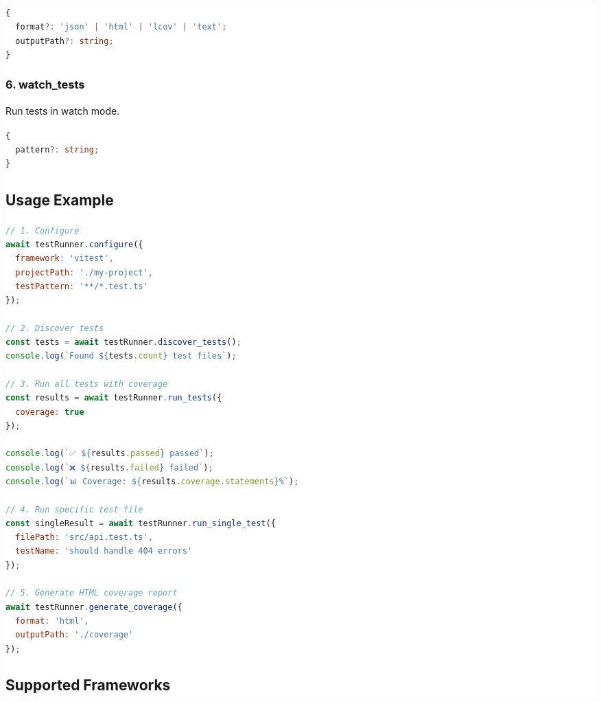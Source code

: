 ```typescript
{
  format?: 'json' | 'html' | 'lcov' | 'text';
  outputPath?: string;
}
```

### 6. watch_tests
Run tests in watch mode.

```typescript
{
  pattern?: string;
}
```

## Usage Example

```javascript
// 1. Configure
await testRunner.configure({
  framework: 'vitest',
  projectPath: './my-project',
  testPattern: '**/*.test.ts'
});

// 2. Discover tests
const tests = await testRunner.discover_tests();
console.log(`Found ${tests.count} test files`);

// 3. Run all tests with coverage
const results = await testRunner.run_tests({
  coverage: true
});

console.log(`✅ ${results.passed} passed`);
console.log(`❌ ${results.failed} failed`);
console.log(`📊 Coverage: ${results.coverage.statements}%`);

// 4. Run specific test file
const singleResult = await testRunner.run_single_test({
  filePath: 'src/api.test.ts',
  testName: 'should handle 404 errors'
});

// 5. Generate HTML coverage report
await testRunner.generate_coverage({
  format: 'html',
  outputPath: './coverage'
});
```

## Supported Frameworks
